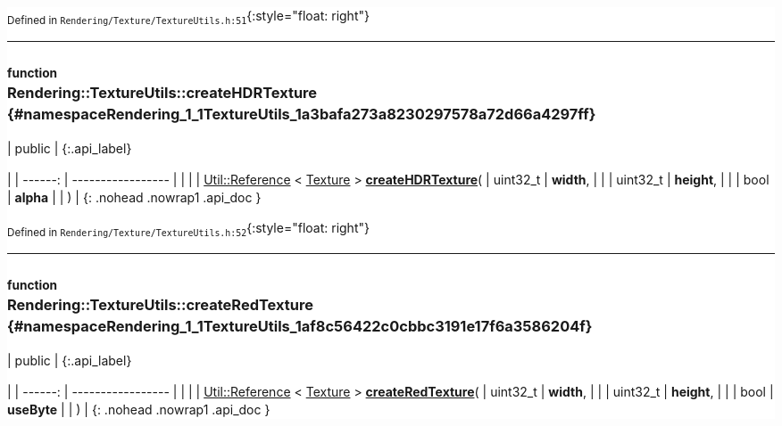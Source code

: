 



<sub>Defined in `Rendering/Texture/TextureUtils.h:51`</sub>{:style="float: right"}

-------------------------------------------------------------------

### <small>function</small><br/> Rendering::TextureUtils::createHDRTexture {#namespaceRendering_1_1TextureUtils_1a3bafa273a8230297578a72d66a4297ff}

| public |
{:.api_label}

|
| ------: | ----------------- |
|  |
| [Util::Reference](classUtil_1_1Reference) < [Texture](classRendering_1_1Texture) > **[createHDRTexture](#namespaceRendering_1_1TextureUtils_1a3bafa273a8230297578a72d66a4297ff)**( | uint32_t | **width**, |
| | uint32_t | **height**, |
| | bool | **alpha** |
|   ) |
{: .nohead .nowrap1 .api_doc }





<sub>Defined in `Rendering/Texture/TextureUtils.h:52`</sub>{:style="float: right"}

-------------------------------------------------------------------

### <small>function</small><br/> Rendering::TextureUtils::createRedTexture {#namespaceRendering_1_1TextureUtils_1af8c56422c0cbbc3191e17f6a3586204f}

| public |
{:.api_label}

|
| ------: | ----------------- |
|  |
| [Util::Reference](classUtil_1_1Reference) < [Texture](classRendering_1_1Texture) > **[createRedTexture](#namespaceRendering_1_1TextureUtils_1af8c56422c0cbbc3191e17f6a3586204f)**( | uint32_t | **width**, |
| | uint32_t | **height**, |
| | bool | **useByte** |
|   ) |
{: .nohead .nowrap1 .api_doc }


